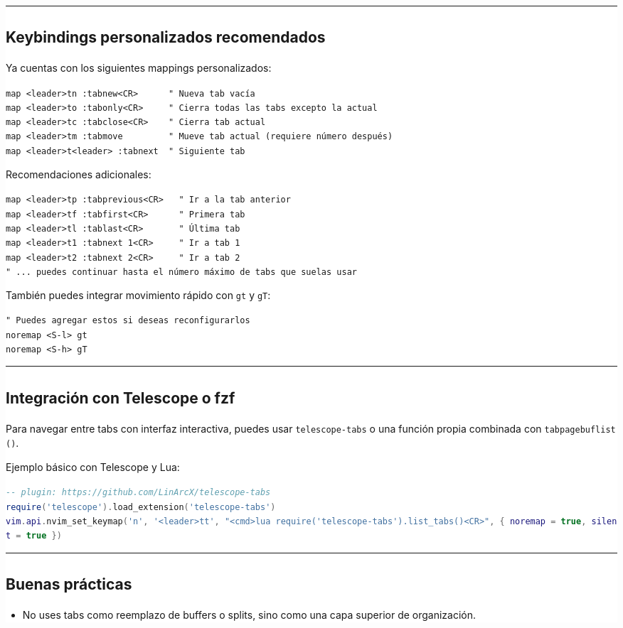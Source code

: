 
---

## Keybindings personalizados recomendados

Ya cuentas con los siguientes mappings personalizados:

```vim
map <leader>tn :tabnew<CR>      " Nueva tab vacía
map <leader>to :tabonly<CR>     " Cierra todas las tabs excepto la actual
map <leader>tc :tabclose<CR>    " Cierra tab actual
map <leader>tm :tabmove         " Mueve tab actual (requiere número después)
map <leader>t<leader> :tabnext  " Siguiente tab
```

Recomendaciones adicionales:

```vim
map <leader>tp :tabprevious<CR>   " Ir a la tab anterior
map <leader>tf :tabfirst<CR>      " Primera tab
map <leader>tl :tablast<CR>       " Última tab
map <leader>t1 :tabnext 1<CR>     " Ir a tab 1
map <leader>t2 :tabnext 2<CR>     " Ir a tab 2
" ... puedes continuar hasta el número máximo de tabs que suelas usar
```

También puedes integrar movimiento rápido con `gt` y `gT`:

```vim
" Puedes agregar estos si deseas reconfigurarlos
noremap <S-l> gt
noremap <S-h> gT
```

---

## Integración con Telescope o fzf

Para navegar entre tabs con interfaz interactiva, puedes usar `telescope-tabs` o una función propia combinada con `tabpagebuflist()`.

Ejemplo básico con Telescope y Lua:

```lua
-- plugin: https://github.com/LinArcX/telescope-tabs
require('telescope').load_extension('telescope-tabs')
vim.api.nvim_set_keymap('n', '<leader>tt', "<cmd>lua require('telescope-tabs').list_tabs()<CR>", { noremap = true, silent = true })
```

---

## Buenas prácticas

- No uses tabs como reemplazo de buffers o splits, sino como una capa superior de organización.
    